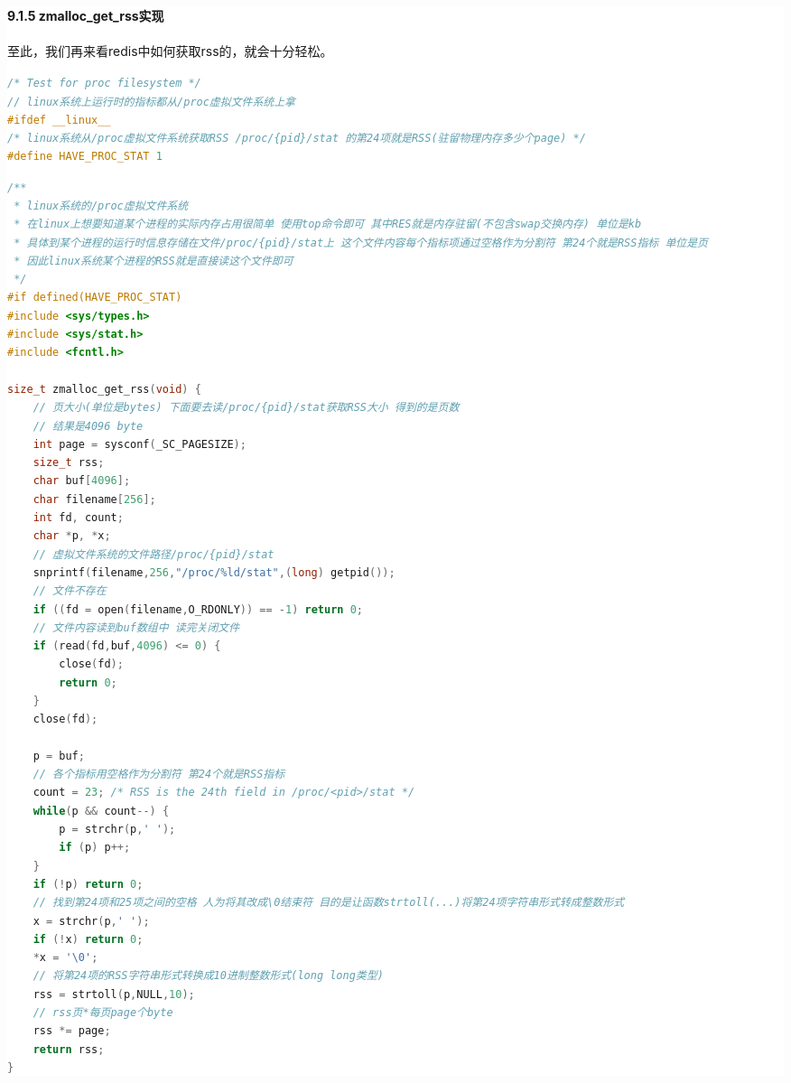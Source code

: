 
#### 9.1.5 zmalloc_get_rss实现

至此，我们再来看redis中如何获取rss的，就会十分轻松。

```c
/* Test for proc filesystem */
// linux系统上运行时的指标都从/proc虚拟文件系统上拿
#ifdef __linux__
/* linux系统从/proc虚拟文件系统获取RSS /proc/{pid}/stat 的第24项就是RSS(驻留物理内存多少个page) */
#define HAVE_PROC_STAT 1
```

```c
/**
 * linux系统的/proc虚拟文件系统
 * 在linux上想要知道某个进程的实际内存占用很简单 使用top命令即可 其中RES就是内存驻留(不包含swap交换内存) 单位是kb
 * 具体到某个进程的运行时信息存储在文件/proc/{pid}/stat上 这个文件内容每个指标项通过空格作为分割符 第24个就是RSS指标 单位是页
 * 因此linux系统某个进程的RSS就是直接读这个文件即可
 */
#if defined(HAVE_PROC_STAT)
#include <sys/types.h>
#include <sys/stat.h>
#include <fcntl.h>

size_t zmalloc_get_rss(void) {
    // 页大小(单位是bytes) 下面要去读/proc/{pid}/stat获取RSS大小 得到的是页数
	// 结果是4096 byte
    int page = sysconf(_SC_PAGESIZE);
    size_t rss;
    char buf[4096];
    char filename[256];
    int fd, count;
    char *p, *x;
	// 虚拟文件系统的文件路径/proc/{pid}/stat
    snprintf(filename,256,"/proc/%ld/stat",(long) getpid());
	// 文件不存在
    if ((fd = open(filename,O_RDONLY)) == -1) return 0;
	// 文件内容读到buf数组中 读完关闭文件
    if (read(fd,buf,4096) <= 0) {
        close(fd);
        return 0;
    }
    close(fd);

    p = buf;
	// 各个指标用空格作为分割符 第24个就是RSS指标
    count = 23; /* RSS is the 24th field in /proc/<pid>/stat */
    while(p && count--) {
        p = strchr(p,' ');
        if (p) p++;
    }
    if (!p) return 0;
	// 找到第24项和25项之间的空格 人为将其改成\0结束符 目的是让函数strtoll(...)将第24项字符串形式转成整数形式
    x = strchr(p,' ');
    if (!x) return 0;
    *x = '\0';
	// 将第24项的RSS字符串形式转换成10进制整数形式(long long类型)
    rss = strtoll(p,NULL,10);
	// rss页*每页page个byte
    rss *= page;
    return rss;
}
```
